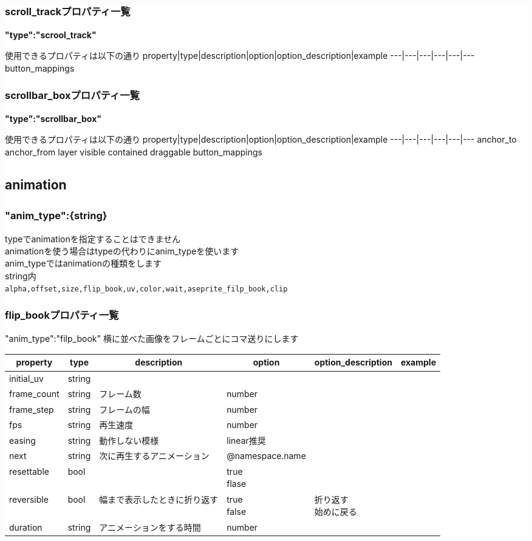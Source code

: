 ### scroll_trackプロパティ一覧  
**"type":"scrool_track"**  
  
使用できるプロパティは以下の通り
property|type|description|option|option_description|example
---|---|---|---|---|---
button_mappings

### scrollbar_boxプロパティ一覧  
**"type":"scrollbar_box"**  
  
使用できるプロパティは以下の通り
property|type|description|option|option_description|example
---|---|---|---|---|---
anchor_to
anchor_from
layer
visible
contained
draggable
button_mappings

## animation  
### "anim_type":{string}  
typeでanimationを指定することはできません  
animationを使う場合はtypeの代わりにanim_typeを使います  
anim_typeではanimationの種類をします  
string内  
`alpha,offset,size,flip_book,uv,color,wait,aseprite_filp_book,clip`  
### flip_bookプロパティ一覧
"anim_type":"filp_book"
横に並べた画像をフレームごとにコマ送りにします

property|type|description|option|option_description|example
---|---|---|---|---|---
initial_uv|string|
frame_count|string|フレーム数|number
frame_step|string|フレームの幅|number
fps|string|再生速度|number
easing|string|動作しない模様|linear推奨||
next|string|次に再生するアニメーション|@namespace.name||
resettable|bool||true<br>flase
reversible|bool|幅まで表示したときに折り返す|true<br>false|折り返す<br>始めに戻る
duration|string|アニメーションをする時間|number
